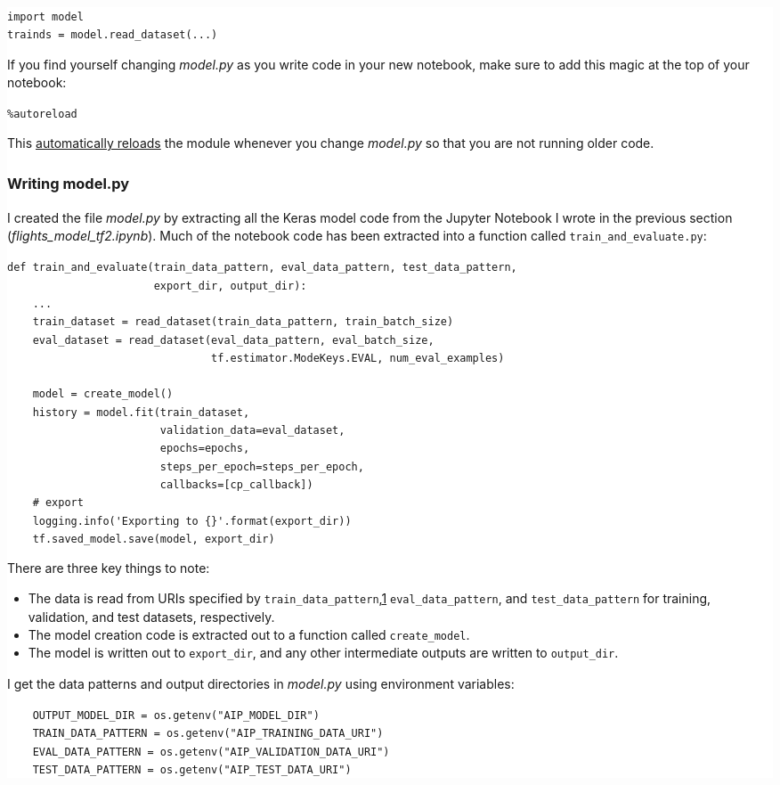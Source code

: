 ```
import model
trainds = model.read_dataset(...)
```

If you find yourself changing _model.py_ as you write code in your new notebook, make sure to add this magic at the top of your notebook:

```
%autoreload
```

This [automatically reloads](https://oreil.ly/bEDD2) the module whenever you change _model.py_ so that you are not running older code.

### Writing model.py

I created the file _model.py_ by extracting all the Keras model code from the Jupyter Notebook I wrote in the previous section (_flights\_model\_tf2.ipynb_). Much of the notebook code has been extracted into a function called `train_and_evaluate.py`:

```
def train_and_evaluate(train_data_pattern, eval_data_pattern, test_data_pattern, 
                       export_dir, output_dir):
    ...
    train_dataset = read_dataset(train_data_pattern, train_batch_size)
    eval_dataset = read_dataset(eval_data_pattern, eval_batch_size, 
                                tf.estimator.ModeKeys.EVAL, num_eval_examples)

    model = create_model()
    history = model.fit(train_dataset,
                        validation_data=eval_dataset,
                        epochs=epochs,
                        steps_per_epoch=steps_per_epoch,
                        callbacks=[cp_callback])
    # export
    logging.info('Exporting to {}'.format(export_dir))
    tf.saved_model.save(model, export_dir)
```

There are three key things to note:

* The data is read from URIs specified by `train_data_pattern`,[1](https://learning.oreilly.com/library/view/data-science-on/9781098118945/ch10.html#ch01fn170) `eval_data_pattern`, and `test_data_pattern` for training, validation, and test datasets, respectively.
* The model creation code is extracted out to a function called `create_model`.
* The model is written out to `export_dir`, and any other intermediate outputs are written to `output_dir`.

I get the data patterns and output directories in _model.py_ using environment variables:

```
    OUTPUT_MODEL_DIR = os.getenv("AIP_MODEL_DIR")
    TRAIN_DATA_PATTERN = os.getenv("AIP_TRAINING_DATA_URI")
    EVAL_DATA_PATTERN = os.getenv("AIP_VALIDATION_DATA_URI")
    TEST_DATA_PATTERN = os.getenv("AIP_TEST_DATA_URI")
```
